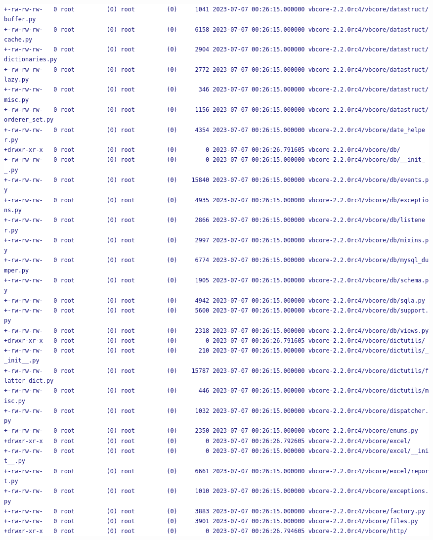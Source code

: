 ```diff
+-rw-rw-rw-   0 root         (0) root         (0)     1041 2023-07-07 00:26:15.000000 vbcore-2.2.0rc4/vbcore/datastruct/buffer.py
+-rw-rw-rw-   0 root         (0) root         (0)     6158 2023-07-07 00:26:15.000000 vbcore-2.2.0rc4/vbcore/datastruct/cache.py
+-rw-rw-rw-   0 root         (0) root         (0)     2904 2023-07-07 00:26:15.000000 vbcore-2.2.0rc4/vbcore/datastruct/dictionaries.py
+-rw-rw-rw-   0 root         (0) root         (0)     2772 2023-07-07 00:26:15.000000 vbcore-2.2.0rc4/vbcore/datastruct/lazy.py
+-rw-rw-rw-   0 root         (0) root         (0)      346 2023-07-07 00:26:15.000000 vbcore-2.2.0rc4/vbcore/datastruct/misc.py
+-rw-rw-rw-   0 root         (0) root         (0)     1156 2023-07-07 00:26:15.000000 vbcore-2.2.0rc4/vbcore/datastruct/orderer_set.py
+-rw-rw-rw-   0 root         (0) root         (0)     4354 2023-07-07 00:26:15.000000 vbcore-2.2.0rc4/vbcore/date_helper.py
+drwxr-xr-x   0 root         (0) root         (0)        0 2023-07-07 00:26:26.791605 vbcore-2.2.0rc4/vbcore/db/
+-rw-rw-rw-   0 root         (0) root         (0)        0 2023-07-07 00:26:15.000000 vbcore-2.2.0rc4/vbcore/db/__init__.py
+-rw-rw-rw-   0 root         (0) root         (0)    15840 2023-07-07 00:26:15.000000 vbcore-2.2.0rc4/vbcore/db/events.py
+-rw-rw-rw-   0 root         (0) root         (0)     4935 2023-07-07 00:26:15.000000 vbcore-2.2.0rc4/vbcore/db/exceptions.py
+-rw-rw-rw-   0 root         (0) root         (0)     2866 2023-07-07 00:26:15.000000 vbcore-2.2.0rc4/vbcore/db/listener.py
+-rw-rw-rw-   0 root         (0) root         (0)     2997 2023-07-07 00:26:15.000000 vbcore-2.2.0rc4/vbcore/db/mixins.py
+-rw-rw-rw-   0 root         (0) root         (0)     6774 2023-07-07 00:26:15.000000 vbcore-2.2.0rc4/vbcore/db/mysql_dumper.py
+-rw-rw-rw-   0 root         (0) root         (0)     1905 2023-07-07 00:26:15.000000 vbcore-2.2.0rc4/vbcore/db/schema.py
+-rw-rw-rw-   0 root         (0) root         (0)     4942 2023-07-07 00:26:15.000000 vbcore-2.2.0rc4/vbcore/db/sqla.py
+-rw-rw-rw-   0 root         (0) root         (0)     5600 2023-07-07 00:26:15.000000 vbcore-2.2.0rc4/vbcore/db/support.py
+-rw-rw-rw-   0 root         (0) root         (0)     2318 2023-07-07 00:26:15.000000 vbcore-2.2.0rc4/vbcore/db/views.py
+drwxr-xr-x   0 root         (0) root         (0)        0 2023-07-07 00:26:26.791605 vbcore-2.2.0rc4/vbcore/dictutils/
+-rw-rw-rw-   0 root         (0) root         (0)      210 2023-07-07 00:26:15.000000 vbcore-2.2.0rc4/vbcore/dictutils/__init__.py
+-rw-rw-rw-   0 root         (0) root         (0)    15787 2023-07-07 00:26:15.000000 vbcore-2.2.0rc4/vbcore/dictutils/flatter_dict.py
+-rw-rw-rw-   0 root         (0) root         (0)      446 2023-07-07 00:26:15.000000 vbcore-2.2.0rc4/vbcore/dictutils/misc.py
+-rw-rw-rw-   0 root         (0) root         (0)     1032 2023-07-07 00:26:15.000000 vbcore-2.2.0rc4/vbcore/dispatcher.py
+-rw-rw-rw-   0 root         (0) root         (0)     2350 2023-07-07 00:26:15.000000 vbcore-2.2.0rc4/vbcore/enums.py
+drwxr-xr-x   0 root         (0) root         (0)        0 2023-07-07 00:26:26.792605 vbcore-2.2.0rc4/vbcore/excel/
+-rw-rw-rw-   0 root         (0) root         (0)        0 2023-07-07 00:26:15.000000 vbcore-2.2.0rc4/vbcore/excel/__init__.py
+-rw-rw-rw-   0 root         (0) root         (0)     6661 2023-07-07 00:26:15.000000 vbcore-2.2.0rc4/vbcore/excel/report.py
+-rw-rw-rw-   0 root         (0) root         (0)     1010 2023-07-07 00:26:15.000000 vbcore-2.2.0rc4/vbcore/exceptions.py
+-rw-rw-rw-   0 root         (0) root         (0)     3883 2023-07-07 00:26:15.000000 vbcore-2.2.0rc4/vbcore/factory.py
+-rw-rw-rw-   0 root         (0) root         (0)     3901 2023-07-07 00:26:15.000000 vbcore-2.2.0rc4/vbcore/files.py
+drwxr-xr-x   0 root         (0) root         (0)        0 2023-07-07 00:26:26.794605 vbcore-2.2.0rc4/vbcore/http/
```